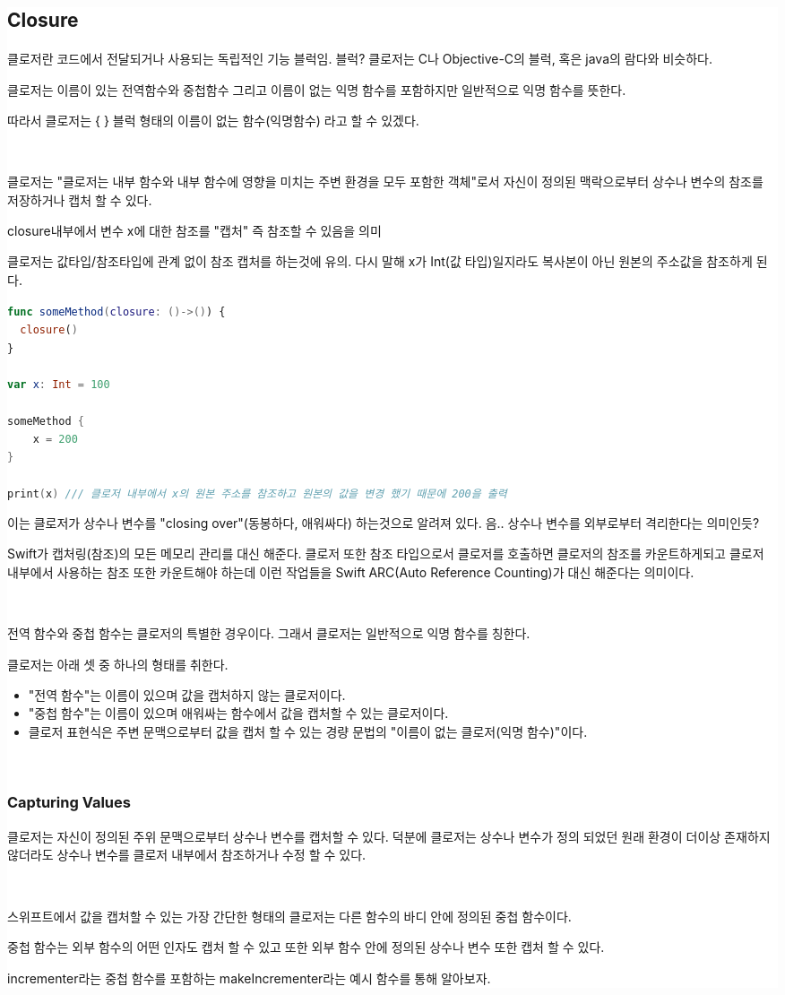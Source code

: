 ## Closure

클로저란 코드에서 전달되거나 사용되는 독립적인 기능 블럭임. 블럭? 클로저는 C나 Objective-C의 블럭, 혹은 java의 람다와 비슷하다.

클로저는 이름이 있는 전역함수와 중첩함수 그리고 이름이 없는 익명 함수를 포함하지만 일반적으로 익명 함수를 뜻한다.

따라서 클로저는 { } 블럭 형태의 이름이 없는 함수(익명함수) 라고 할 수 있겠다.

&nbsp;

클로저는 "클로저는 내부 함수와 내부 함수에 영향을 미치는 주변 환경을 모두 포함한 객체"로서 자신이 정의된 맥락으로부터 상수나 변수의 참조를 저장하거나 캡처 할 수 있다.

closure내부에서 변수 x에 대한 참조를 "캡처" 즉 참조할 수 있음을 의미

클로저는 값타입/참조타입에 관계 없이 참조 캡처를 하는것에 유의. 다시 말해 x가 Int(값 타입)일지라도 복사본이 아닌 원본의 주소값을 참조하게 된다.

```swift
func someMethod(closure: ()->()) {
  closure()
}

var x: Int = 100

someMethod {
    x = 200
}

print(x) /// 클로저 내부에서 x의 원본 주소를 참조하고 원본의 값을 변경 했기 때문에 200을 출력
```

이는 클로저가 상수나 변수를 "closing over"(동봉하다, 애워싸다) 하는것으로 알려져 있다. 음.. 상수나 변수를 외부로부터 격리한다는 의미인듯?

Swift가 캡처링(참조)의 모든 메모리 관리를 대신 해준다. 클로저 또한 참조 타입으로서 클로저를 호출하면 클로저의 참조를 카운트하게되고 클로저 내부에서 사용하는 참조 또한 카운트해야 하는데 이런 작업들을 Swift ARC(Auto Reference Counting)가 대신 해준다는 의미이다.

&nbsp;

전역 함수와 중첩 함수는 클로저의 특별한 경우이다. 그래서 클로저는 일반적으로 익명 함수를 칭한다.

클로저는 아래 셋 중 하나의 형태를 취한다.

* "전역 함수"는 이름이 있으며 값을 캡처하지 않는 클로저이다.
* "중첩 함수"는 이름이 있으며 애워싸는 함수에서 값을 캡처할 수 있는 클로저이다.
* 클로저 표현식은 주변 문맥으로부터 값을 캡처 할 수 있는 경량 문법의 "이름이 없는 클로저(익명 함수)"이다.

&nbsp;

### Capturing Values

클로저는 자신이 정의된 주위 문맥으로부터 상수나 변수를 캡처할 수 있다. 덕분에 클로저는 상수나 변수가 정의 되었던 원래 환경이 더이상 존재하지 않더라도 상수나 변수를 클로저 내부에서 참조하거나 수정 할 수 있다.

&nbsp;

스위프트에서 값을 캡처할 수 있는 가장 간단한 형태의 클로저는 다른 함수의 바디 안에 정의된 중첩 함수이다.

중첩 함수는 외부 함수의 어떤 인자도 캡처 할 수 있고 또한 외부 함수 안에 정의된 상수나 변수 또한 캡처 할 수 있다.

incrementer라는 중첩 함수를 포함하는 makeIncrementer라는 예시 함수를 통해 알아보자.
